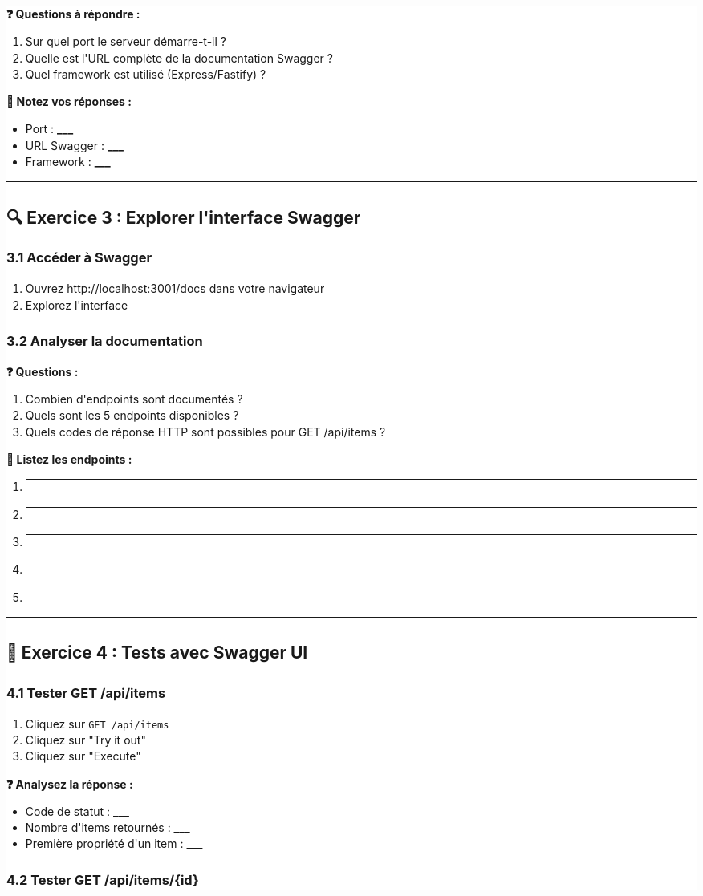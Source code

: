 **❓ Questions à répondre :**

1. Sur quel port le serveur démarre-t-il ?
2. Quelle est l'URL complète de la documentation Swagger ?
3. Quel framework est utilisé (Express/Fastify) ?

**📝 Notez vos réponses :**

- Port : ****\_\_\_****
- URL Swagger : ****\_\_\_****
- Framework : ****\_\_\_****

---

## 🔍 **Exercice 3 : Explorer l'interface Swagger**

### **3.1 Accéder à Swagger**

1. Ouvrez http://localhost:3001/docs dans votre navigateur
2. Explorez l'interface

### **3.2 Analyser la documentation**

**❓ Questions :**

1. Combien d'endpoints sont documentés ?
2. Quels sont les 5 endpoints disponibles ?
3. Quels codes de réponse HTTP sont possibles pour GET /api/items ?

**📝 Listez les endpoints :**

1. ***
2. ***
3. ***
4. ***
5. ***

---

## 🧪 **Exercice 4 : Tests avec Swagger UI**

### **4.1 Tester GET /api/items**

1. Cliquez sur `GET /api/items`
2. Cliquez sur "Try it out"
3. Cliquez sur "Execute"

**❓ Analysez la réponse :**

- Code de statut : ****\_\_\_****
- Nombre d'items retournés : ****\_\_\_****
- Première propriété d'un item : ****\_\_\_****

### **4.2 Tester GET /api/items/{id}**

